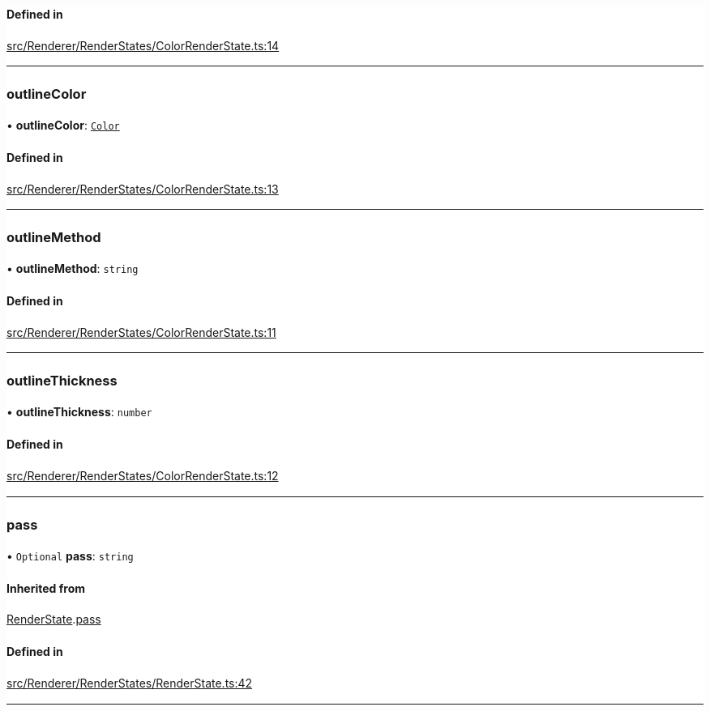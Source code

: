 #### Defined in

[src/Renderer/RenderStates/ColorRenderState.ts:14](https://github.com/ZeaInc/zea-engine/blob/8e646f8a8/src/Renderer/RenderStates/ColorRenderState.ts#L14)

___

### outlineColor

• **outlineColor**: [`Color`](../../Math/Math_Color.Color)

#### Defined in

[src/Renderer/RenderStates/ColorRenderState.ts:13](https://github.com/ZeaInc/zea-engine/blob/8e646f8a8/src/Renderer/RenderStates/ColorRenderState.ts#L13)

___

### outlineMethod

• **outlineMethod**: `string`

#### Defined in

[src/Renderer/RenderStates/ColorRenderState.ts:11](https://github.com/ZeaInc/zea-engine/blob/8e646f8a8/src/Renderer/RenderStates/ColorRenderState.ts#L11)

___

### outlineThickness

• **outlineThickness**: `number`

#### Defined in

[src/Renderer/RenderStates/ColorRenderState.ts:12](https://github.com/ZeaInc/zea-engine/blob/8e646f8a8/src/Renderer/RenderStates/ColorRenderState.ts#L12)

___

### pass

• `Optional` **pass**: `string`

#### Inherited from

[RenderState](Renderer_RenderStates_RenderState.RenderState).[pass](Renderer_RenderStates_RenderState.RenderState#pass)

#### Defined in

[src/Renderer/RenderStates/RenderState.ts:42](https://github.com/ZeaInc/zea-engine/blob/8e646f8a8/src/Renderer/RenderStates/RenderState.ts#L42)

___
